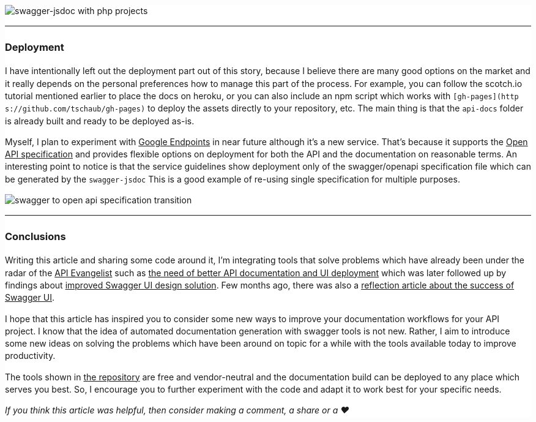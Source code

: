 ![swagger-jsdoc with php projects](https://cdn-images-1.medium.com/max/800/1*W72Xll_3kHjiCtNkb7U3qg.png)

<hr>

### Deployment

I have intentionally left out the deployment part out of this story, because I believe there are many good options on the market and it really depends on the personal preferences how to manage this part of the process. For example, you can follow the scotch.io tutorial mentioned earlier to place the docs on heroku, or you can also include an npm script which works with `[gh-pages](https://github.com/tschaub/gh-pages)` to deploy the assets directly to your repository, etc. The main thing is that the `api-docs` folder is already built and ready to be deployed as-is.

Myself, I plan to experiment with [Google Endpoints](https://cloudplatform.googleblog.com/2016/09/manage-your-APIs-with-Google-Cloud-Endpoints.html) in near future although it’s a new service. That’s because it supports the [Open API specification](https://cloud.google.com/endpoints/docs/open-api-spec) and provides flexible options on deployment for both the API and the documentation on reasonable terms. An interesting point to notice is that the service guidelines show deployment only of the swagger/openapi specification file which can be generated by the `swagger-jsdoc` This is a good example of re-using single specification for multiple purposes.

![swagger to open api specification transition](https://cdn-images-1.medium.com/max/800/1*QHvYcf7gyUyIwNlBo-jHTQ.png)

<hr>

### Conclusions

Writing this article and sharing some code around it, I’m integrating tools that solve problems which have already been under the radar of the [API Evangelist](https://medium.com/@apievangelist) such as [the need of better API documentation and UI deployment](https://apievangelist.com/2015/02/02/we-need-better-api-documentation-and-ui-deployment-options/) which was later followed up by findings about [improved Swagger UI design solution](https://apievangelist.com/2015/06/27/the-responsive-swagger-driven-version-of-slate-api-documentation-i-was-looking-for/). Few months ago, there was also a [reflection article about the success of Swagger UI](https://apievangelist.com/2016/09/16/learning-from-the-success-of-swagger-ui/).

I hope that this article has inspired you to consider some new ways to improve your documentation workflows for your API project. I know that the idea of automated documentation generation with swagger tools is not new. Rather, I aim to introduce some new ideas on solving the problems which have been around on topic for a while with the tools available today to improve productivity.

The tools shown in [the repository](https://github.com/kalinchernev/agile-open-api-docs) are free and vendor-neutral and the documentation build can be deployed to any place which serves you best. So, I encourage you to further experiment with the code and adapt it to work best for your specific needs.

*If you think this article was helpful, then consider making a comment, a share or a ❤*
